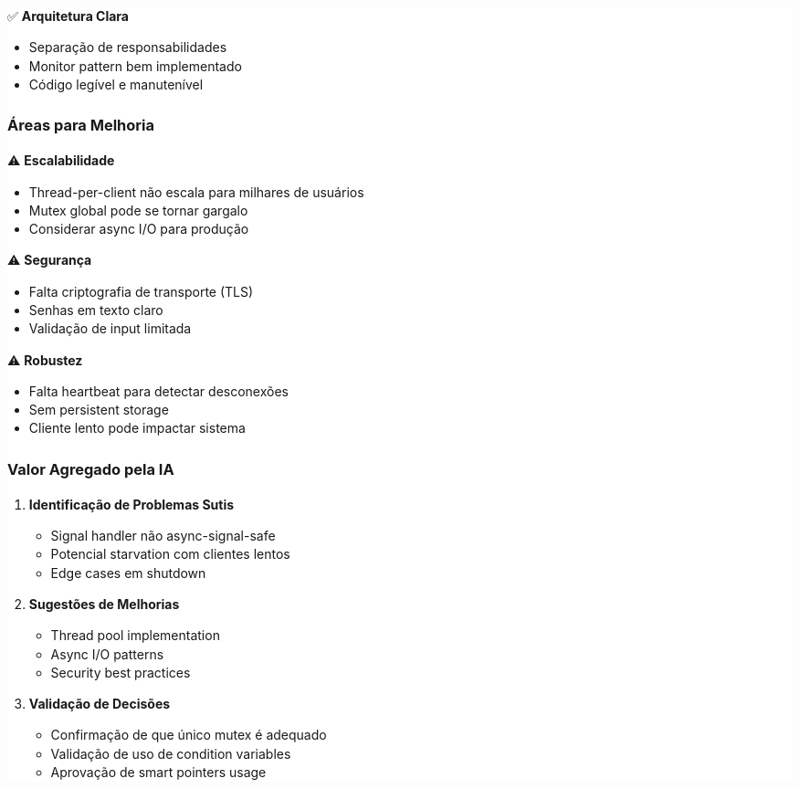 ✅ **Arquitetura Clara**
- Separação de responsabilidades
- Monitor pattern bem implementado
- Código legível e manutenível

### Áreas para Melhoria

⚠️ **Escalabilidade**
- Thread-per-client não escala para milhares de usuários
- Mutex global pode se tornar gargalo
- Considerar async I/O para produção

⚠️ **Segurança**
- Falta criptografia de transporte (TLS)
- Senhas em texto claro
- Validação de input limitada

⚠️ **Robustez**
- Falta heartbeat para detectar desconexões
- Sem persistent storage
- Cliente lento pode impactar sistema

### Valor Agregado pela IA

1. **Identificação de Problemas Sutis**
   - Signal handler não async-signal-safe
   - Potencial starvation com clientes lentos
   - Edge cases em shutdown

2. **Sugestões de Melhorias**
   - Thread pool implementation
   - Async I/O patterns
   - Security best practices

3. **Validação de Decisões**
   - Confirmação de que único mutex é adequado
   - Validação de uso de condition variables
   - Aprovação de smart pointers usage

